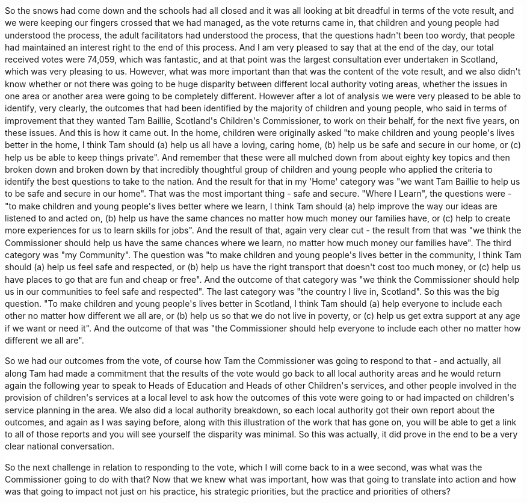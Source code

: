 So the snows had come down and the schools had all closed and it was all looking at bit dreadful in terms of the vote result, and we were keeping our fingers crossed that we had managed, as the vote returns came in, that children and young people had understood the process, the adult facilitators had understood the process, that the questions hadn't been too wordy, that people had maintained an interest right to the end of this process. And I am very pleased to say that at the end of the day, our total received votes were 74,059, which was fantastic, and at that point was the largest consultation ever undertaken in Scotland, which was very pleasing to us. However, what was more important than that was the content of the vote result, and we also didn't know whether or not there was going to be huge disparity between different local authority voting areas, whether the issues in one area or another area were going to be completely different. However after a lot of analysis we were very pleased to be able to identify, very clearly, the outcomes that had been identified by the majority of children and young people, who said in terms of improvement that they wanted Tam Baillie, Scotland's Children's Commissioner, to work on their behalf, for the next five years, on these issues. And this is how it came out. In the home, children were originally asked "to make children and young people's lives better in the home, I think Tam should (a) help us all have a loving, caring home, (b) help us be safe and secure in our home, or (c) help us be able to keep things private". And remember that these were all mulched down from about eighty key topics and then broken down and broken down by that incredibly thoughtful group of children and young people who applied the criteria to identify the best questions to take to the nation. And the result for that in my 'Home' category was "we want Tam Baillie to help us to be safe and secure in our home". That was the most important thing - safe and secure. "Where I Learn", the questions were - "to make children and young people's lives better where we learn, I think Tam should (a) help improve the way our ideas are listened to and acted on, (b) help us have the same chances no matter how much money our families have, or (c) help to create more experiences for us to learn skills for jobs". And the result of that, again very clear cut - the result from that was "we think the Commissioner should help us have the same chances where we learn, no matter how much money our families have". The third category was "my Community". The question was "to make children and young people's lives better in the community, I think Tam should (a) help us feel safe and respected, or (b) help us have the right transport that doesn't cost too much money, or (c) help us have places to go that are fun and cheap or free". And the outcome of that category was "we think the Commissioner should help us in our communities to feel safe and respected". The last category was "the country I live in, Scotland". So this was the big question. "To make children and young people's lives better in Scotland, I think Tam should (a) help everyone to include each other no matter how different we all are, or (b) help us so that we do not live in poverty, or (c) help us get extra support at any age if we want or need it". And the outcome of that was "the Commissioner should help everyone to include each other no matter how different we all are".

So we had our outcomes from the vote, of course how Tam the Commissioner was going to respond to that - and actually, all along Tam had made a commitment that the results of the vote would go back to all local authority areas and he would return again the following year to speak to Heads of Education and Heads of other Children's services, and other people involved in the provision of children's services at a local level to ask how the outcomes of this vote were going to or had impacted on children's service planning in the area. We also did a local authority breakdown, so each local authority got their own report about the outcomes, and again as I was saying before, along with this illustration of the work that has gone on, you will be able to get a link to all of those reports and you will see yourself the disparity was minimal. So this was actually, it did prove in the end to be a very clear national conversation.

So the next challenge in relation to responding to the vote, which I will come back to in a wee second, was what was the Commissioner going to do with that? Now that we knew what was important, how was that going to translate into action and how was that going to impact not just on his practice, his strategic priorities, but the practice and priorities of others?
